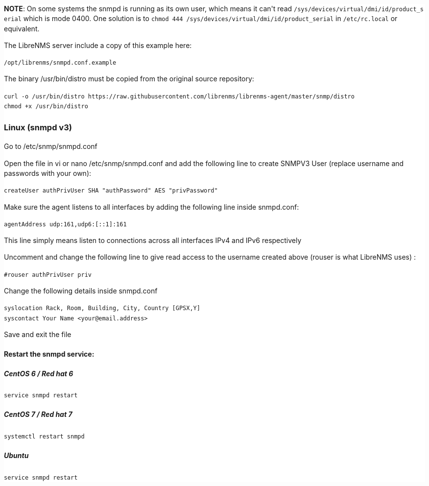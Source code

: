 **NOTE**: On some systems the snmpd is running as its own user, which means it can't read `/sys/devices/virtual/dmi/id/product_serial` which is mode 0400. One solution is to `chmod 444 /sys/devices/virtual/dmi/id/product_serial` in `/etc/rc.local` or equivalent.

The LibreNMS server include a copy of this example here:

```
/opt/librenms/snmpd.conf.example
```

The binary /usr/bin/distro must be copied from the original source repository:

```
curl -o /usr/bin/distro https://raw.githubusercontent.com/librenms/librenms-agent/master/snmp/distro
chmod +x /usr/bin/distro
```

### Linux (snmpd v3)

Go to /etc/snmp/snmpd.conf

Open the file in vi or nano /etc/snmp/snmpd.conf and add the following line to create SNMPV3 User (replace username and passwords with your own):

```
createUser authPrivUser SHA "authPassword" AES "privPassword"
```

Make sure the agent listens to all interfaces by adding the following line inside snmpd.conf:

```
agentAddress udp:161,udp6:[::1]:161
```

This line simply means listen to connections across all interfaces IPv4 and IPv6 respectively

Uncomment and change the following line to give read access to the username created above (rouser is what LibreNMS uses) :

```
#rouser authPrivUser priv
```

Change the following details inside snmpd.conf

```
syslocation Rack, Room, Building, City, Country [GPSX,Y]
syscontact Your Name <your@email.address>
```

Save and exit the file

#### Restart the snmpd service:

##### CentOS 6 / Red hat 6
```
service snmpd restart
```
##### CentOS 7 / Red hat 7
```
systemctl restart snmpd
```
##### Ubuntu
```
service snmpd restart
```

